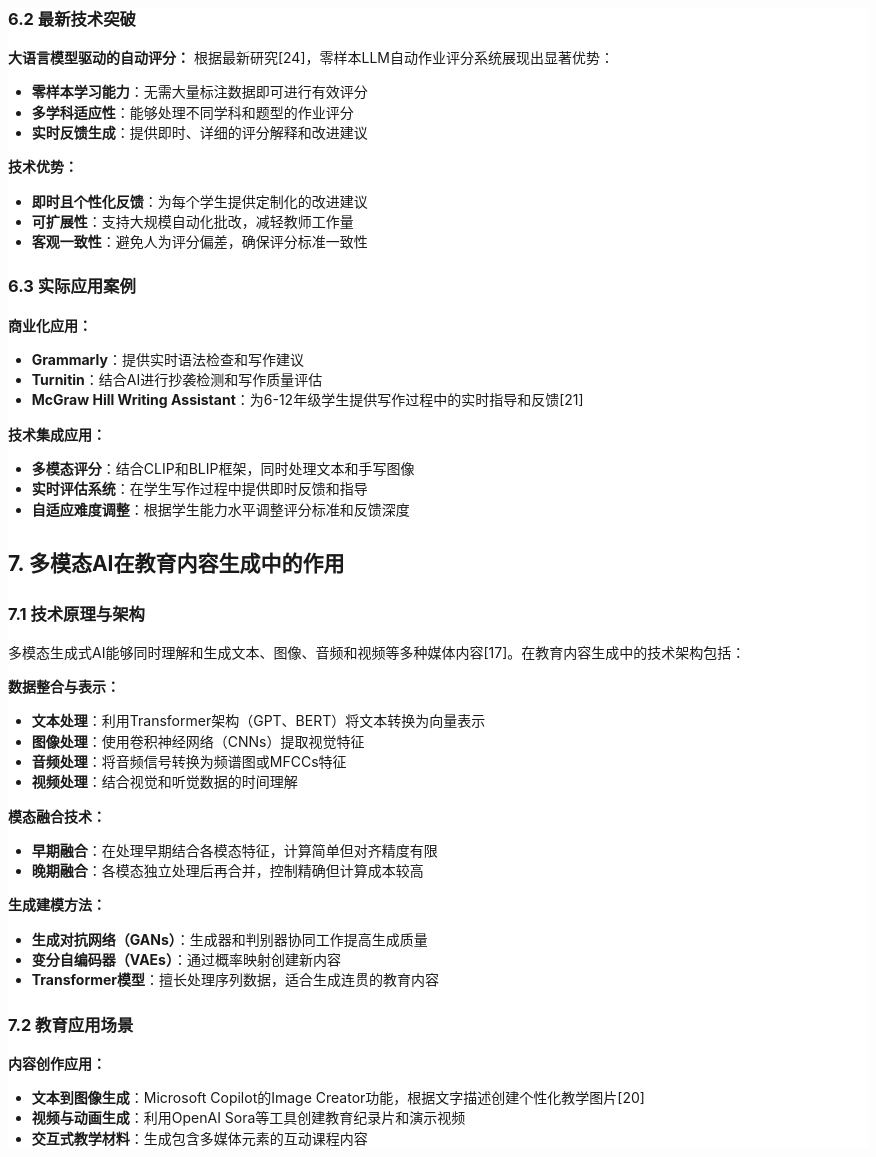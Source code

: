 ### 6.2 最新技术突破

**大语言模型驱动的自动评分：**
根据最新研究[24]，零样本LLM自动作业评分系统展现出显著优势：
- **零样本学习能力**：无需大量标注数据即可进行有效评分
- **多学科适应性**：能够处理不同学科和题型的作业评分
- **实时反馈生成**：提供即时、详细的评分解释和改进建议

**技术优势：**
- **即时且个性化反馈**：为每个学生提供定制化的改进建议
- **可扩展性**：支持大规模自动化批改，减轻教师工作量
- **客观一致性**：避免人为评分偏差，确保评分标准一致性

### 6.3 实际应用案例

**商业化应用：**
- **Grammarly**：提供实时语法检查和写作建议
- **Turnitin**：结合AI进行抄袭检测和写作质量评估
- **McGraw Hill Writing Assistant**：为6-12年级学生提供写作过程中的实时指导和反馈[21]

**技术集成应用：**
- **多模态评分**：结合CLIP和BLIP框架，同时处理文本和手写图像
- **实时评估系统**：在学生写作过程中提供即时反馈和指导
- **自适应难度调整**：根据学生能力水平调整评分标准和反馈深度

## 7. 多模态AI在教育内容生成中的作用

### 7.1 技术原理与架构

多模态生成式AI能够同时理解和生成文本、图像、音频和视频等多种媒体内容[17]。在教育内容生成中的技术架构包括：

**数据整合与表示：**
- **文本处理**：利用Transformer架构（GPT、BERT）将文本转换为向量表示
- **图像处理**：使用卷积神经网络（CNNs）提取视觉特征
- **音频处理**：将音频信号转换为频谱图或MFCCs特征
- **视频处理**：结合视觉和听觉数据的时间理解

**模态融合技术：**
- **早期融合**：在处理早期结合各模态特征，计算简单但对齐精度有限
- **晚期融合**：各模态独立处理后再合并，控制精确但计算成本较高

**生成建模方法：**
- **生成对抗网络（GANs）**：生成器和判别器协同工作提高生成质量
- **变分自编码器（VAEs）**：通过概率映射创建新内容
- **Transformer模型**：擅长处理序列数据，适合生成连贯的教育内容

### 7.2 教育应用场景

**内容创作应用：**
- **文本到图像生成**：Microsoft Copilot的Image Creator功能，根据文字描述创建个性化教学图片[20]
- **视频与动画生成**：利用OpenAI Sora等工具创建教育纪录片和演示视频
- **交互式教学材料**：生成包含多媒体元素的互动课程内容
